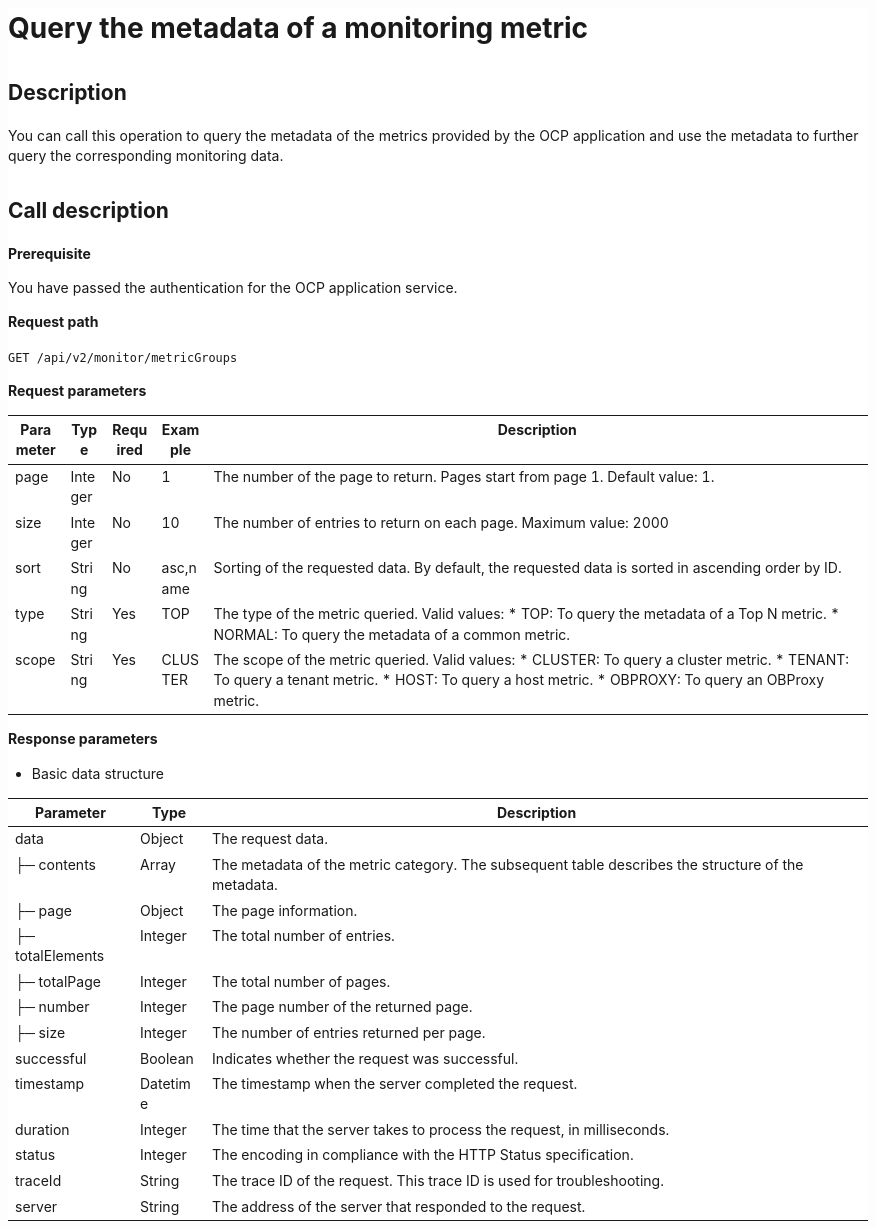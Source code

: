 Query the metadata of a monitoring metric 
==============================================================



**Description** 
------------------------------------

You can call this operation to query the metadata of the metrics provided by the OCP application and use the metadata to further query the corresponding monitoring data.

**Call description** 
-----------------------------------------

**Prerequisite** 

You have passed the authentication for the OCP application service. 

**Request path** 

`GET /api/v2/monitor/metricGroups`

**Request parameters** 


| Parameter |  Type   | Required | Example  |                                                                                                                                                                                  Description                                                                                                                                                                                  |
|-----------|---------|----------|----------|-------------------------------------------------------------------------------------------------------------------------------------------------------------------------------------------------------------------------------------------------------------------------------------------------------------------------------------------------------------------------------|
| page      | Integer | No       | 1        | The number of the page to return. Pages start from page 1. Default value: 1.                                                                                                                                                                                                                                                                                  |
| size      | Integer | No       | 10       | The number of entries to return on each page. Maximum value: 2000                                                                                                                                                                                                                                                                                             |
| sort      | String  | No       | asc,name | Sorting of the requested data. By default, the requested data is sorted in ascending order by ID.                                                                                                                                                                                                                                                                             |
| type      | String  | Yes      | TOP      | The type of the metric queried. Valid values: * TOP: To query the metadata of a Top N metric.   * NORMAL: To query the metadata of a common metric.                                                                                                                        |
| scope     | String  | Yes      | CLUSTER  | The scope of the metric queried. Valid values: * CLUSTER: To query a cluster metric.   * TENANT: To query a tenant metric.   * HOST: To query a host metric.   * OBPROXY: To query an OBProxy metric.    |



**Response parameters** 

* Basic data structure

  




|    Parameter     |   Type   |                                            Description                                             |
|------------------|----------|----------------------------------------------------------------------------------------------------|
| data             | Object   | The request data.                                                                                  |
| ├─ contents      | Array    | The metadata of the metric category. The subsequent table describes the structure of the metadata. |
| ├─ page          | Object   | The page information.                                                                              |
| ├─ totalElements | Integer  | The total number of entries.                                                                       |
| ├─ totalPage     | Integer  | The total number of pages.                                                                         |
| ├─ number        | Integer  | The page number of the returned page.                                                              |
| ├─ size          | Integer  | The number of entries returned per page.                                                           |
| successful       | Boolean  | Indicates whether the request was successful.                                                      |
| timestamp        | Datetime | The timestamp when the server completed the request.                                               |
| duration         | Integer  | The time that the server takes to process the request, in milliseconds.                            |
| status           | Integer  | The encoding in compliance with the HTTP Status specification.                                     |
| traceId          | String   | The trace ID of the request. This trace ID is used for troubleshooting.                            |
| server           | String   | The address of the server that responded to the request.                                           |
